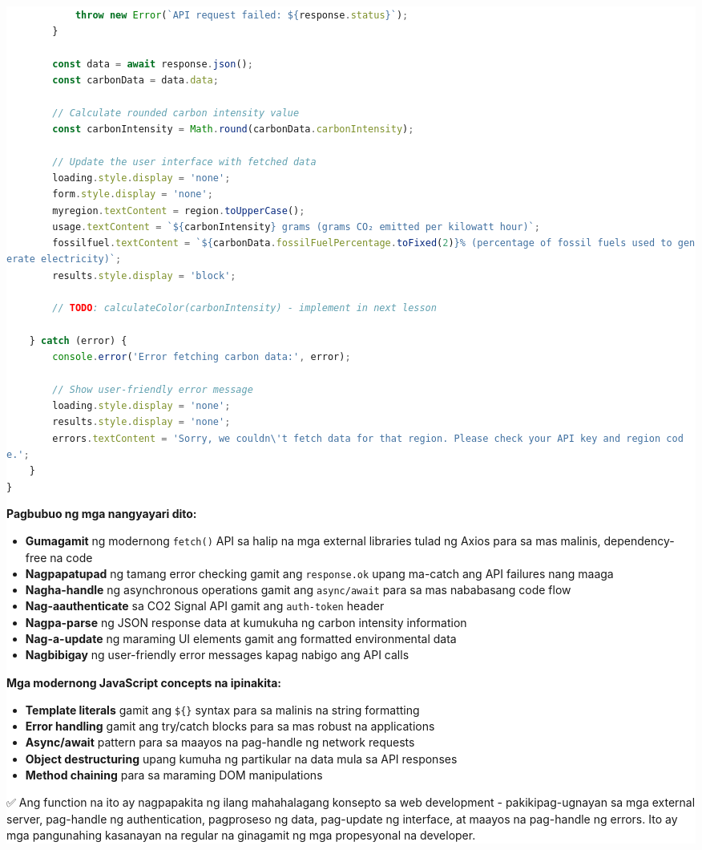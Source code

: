 ```javascript
			throw new Error(`API request failed: ${response.status}`);
		}

		const data = await response.json();
		const carbonData = data.data;

		// Calculate rounded carbon intensity value
		const carbonIntensity = Math.round(carbonData.carbonIntensity);

		// Update the user interface with fetched data
		loading.style.display = 'none';
		form.style.display = 'none';
		myregion.textContent = region.toUpperCase();
		usage.textContent = `${carbonIntensity} grams (grams CO₂ emitted per kilowatt hour)`;
		fossilfuel.textContent = `${carbonData.fossilFuelPercentage.toFixed(2)}% (percentage of fossil fuels used to generate electricity)`;
		results.style.display = 'block';

		// TODO: calculateColor(carbonIntensity) - implement in next lesson

	} catch (error) {
		console.error('Error fetching carbon data:', error);
		
		// Show user-friendly error message
		loading.style.display = 'none';
		results.style.display = 'none';
		errors.textContent = 'Sorry, we couldn\'t fetch data for that region. Please check your API key and region code.';
	}
}
```

**Pagbubuo ng mga nangyayari dito:**
- **Gumagamit** ng modernong `fetch()` API sa halip na mga external libraries tulad ng Axios para sa mas malinis, dependency-free na code
- **Nagpapatupad** ng tamang error checking gamit ang `response.ok` upang ma-catch ang API failures nang maaga
- **Nagha-handle** ng asynchronous operations gamit ang `async/await` para sa mas nababasang code flow
- **Nag-aauthenticate** sa CO2 Signal API gamit ang `auth-token` header
- **Nagpa-parse** ng JSON response data at kumukuha ng carbon intensity information
- **Nag-a-update** ng maraming UI elements gamit ang formatted environmental data
- **Nagbibigay** ng user-friendly error messages kapag nabigo ang API calls

**Mga modernong JavaScript concepts na ipinakita:**
- **Template literals** gamit ang `${}` syntax para sa malinis na string formatting
- **Error handling** gamit ang try/catch blocks para sa mas robust na applications
- **Async/await** pattern para sa maayos na pag-handle ng network requests
- **Object destructuring** upang kumuha ng partikular na data mula sa API responses
- **Method chaining** para sa maraming DOM manipulations

✅ Ang function na ito ay nagpapakita ng ilang mahahalagang konsepto sa web development - pakikipag-ugnayan sa mga external server, pag-handle ng authentication, pagproseso ng data, pag-update ng interface, at maayos na pag-handle ng errors. Ito ay mga pangunahing kasanayan na regular na ginagamit ng mga propesyonal na developer.
